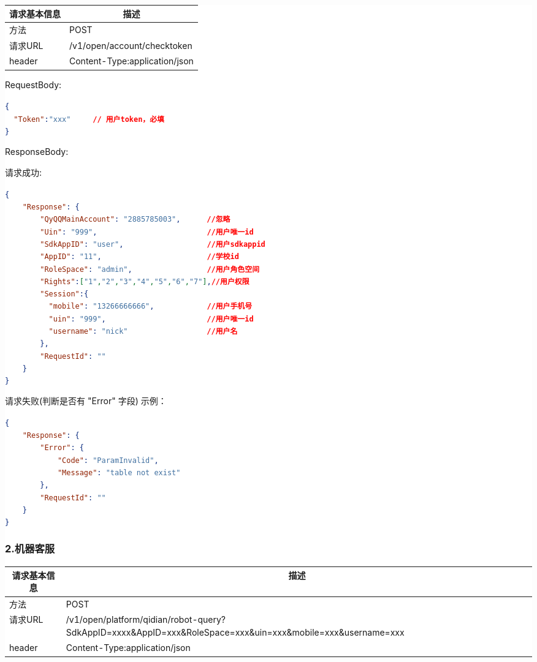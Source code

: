 |请求基本信息|描述|
|-------------|-------------|
|方法|POST|
|请求URL| /v1/open/account/checktoken|
|header|Content-Type:application/json|

RequestBody: 

```json
{
  "Token":"xxx"     // 用户token，必填
}
```

ResponseBody:

请求成功:
```json
{
    "Response": {
        "QyQQMainAccount": "2885785003",      //忽略
        "Uin": "999",                         //用户唯一id
        "SdkAppID": "user",                   //用户sdkappid
        "AppID": "11",                        //学校id
        "RoleSpace": "admin",                 //用户角色空间
        "Rights":["1","2","3","4","5","6","7"],//用户权限
        "Session":{
          "mobile": "13266666666",            //用户手机号
          "uin": "999",                       //用户唯一id
          "username": "nick"                  //用户名
        },
        "RequestId": ""
    }
}
```
请求失败(判断是否有 "Error" 字段) 示例：
```json
{
    "Response": {
        "Error": {
            "Code": "ParamInvalid",
            "Message": "table not exist"
        },
        "RequestId": ""
    }
}
```

### 2.机器客服 
|请求基本信息|描述|
|-------------|-------------|
|方法|POST|
|请求URL| /v1/open/platform/qidian/robot-query?SdkAppID=xxxx&AppID=xxx&RoleSpace=xxx&uin=xxx&mobile=xxx&username=xxx|
|header|Content-Type:application/json|
